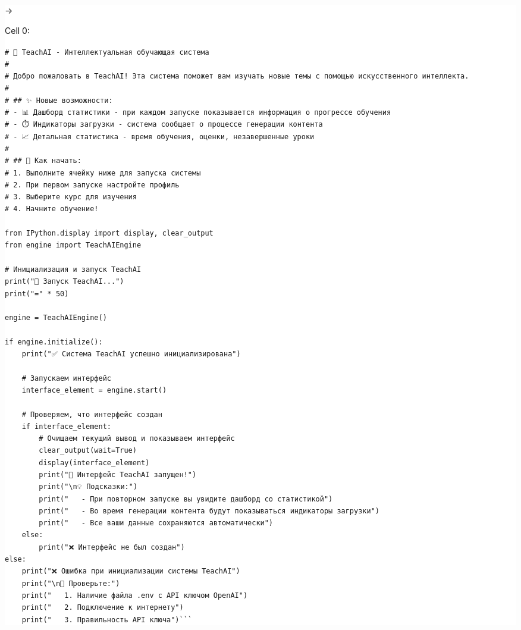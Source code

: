 ->

Cell 0:
```
# 🚀 TeachAI - Интеллектуальная обучающая система
# 
# Добро пожаловать в TeachAI! Эта система поможет вам изучать новые темы с помощью искусственного интеллекта.
# 
# ## ✨ Новые возможности:
# - 📊 Дашборд статистики - при каждом запуске показывается информация о прогрессе обучения
# - ⏱️ Индикаторы загрузки - система сообщает о процессе генерации контента
# - 📈 Детальная статистика - время обучения, оценки, незавершенные уроки
# 
# ## 🎯 Как начать:
# 1. Выполните ячейку ниже для запуска системы
# 2. При первом запуске настройте профиль
# 3. Выберите курс для изучения
# 4. Начните обучение!

from IPython.display import display, clear_output
from engine import TeachAIEngine

# Инициализация и запуск TeachAI
print("🚀 Запуск TeachAI...")
print("=" * 50)

engine = TeachAIEngine()

if engine.initialize():
    print("✅ Система TeachAI успешно инициализирована")
    
    # Запускаем интерфейс
    interface_element = engine.start()
    
    # Проверяем, что интерфейс создан
    if interface_element:
        # Очищаем текущий вывод и показываем интерфейс
        clear_output(wait=True)
        display(interface_element)
        print("🎉 Интерфейс TeachAI запущен!")
        print("\n💡 Подсказки:")
        print("   - При повторном запуске вы увидите дашборд со статистикой")
        print("   - Во время генерации контента будут показываться индикаторы загрузки")
        print("   - Все ваши данные сохраняются автоматически")
    else:
        print("❌ Интерфейс не был создан")
else:
    print("❌ Ошибка при инициализации системы TeachAI")
    print("\n🔧 Проверьте:")
    print("   1. Наличие файла .env с API ключом OpenAI")
    print("   2. Подключение к интернету")
    print("   3. Правильность API ключа")```
```
